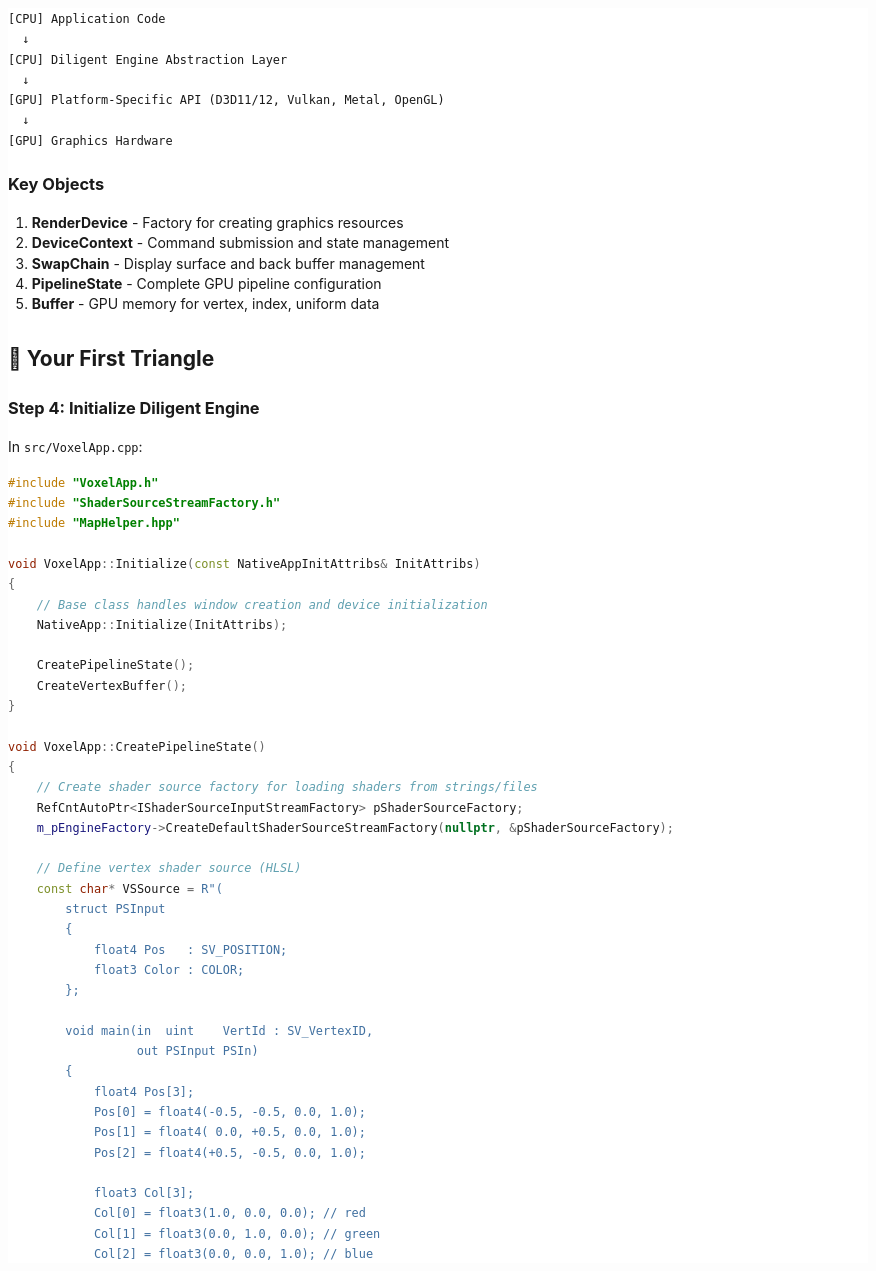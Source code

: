 ```
[CPU] Application Code
  ↓
[CPU] Diligent Engine Abstraction Layer  
  ↓
[GPU] Platform-Specific API (D3D11/12, Vulkan, Metal, OpenGL)
  ↓  
[GPU] Graphics Hardware
```

### Key Objects

1. **RenderDevice** - Factory for creating graphics resources
2. **DeviceContext** - Command submission and state management  
3. **SwapChain** - Display surface and back buffer management
4. **PipelineState** - Complete GPU pipeline configuration
5. **Buffer** - GPU memory for vertex, index, uniform data

## 🎨 Your First Triangle

### Step 4: Initialize Diligent Engine

In `src/VoxelApp.cpp`:

```cpp
#include "VoxelApp.h"
#include "ShaderSourceStreamFactory.h"
#include "MapHelper.hpp"

void VoxelApp::Initialize(const NativeAppInitAttribs& InitAttribs)
{
    // Base class handles window creation and device initialization
    NativeApp::Initialize(InitAttribs);
    
    CreatePipelineState();
    CreateVertexBuffer();
}

void VoxelApp::CreatePipelineState()
{
    // Create shader source factory for loading shaders from strings/files
    RefCntAutoPtr<IShaderSourceInputStreamFactory> pShaderSourceFactory;
    m_pEngineFactory->CreateDefaultShaderSourceStreamFactory(nullptr, &pShaderSourceFactory);

    // Define vertex shader source (HLSL)
    const char* VSSource = R"(
        struct PSInput 
        { 
            float4 Pos   : SV_POSITION; 
            float3 Color : COLOR; 
        };

        void main(in  uint    VertId : SV_VertexID,
                  out PSInput PSIn) 
        {
            float4 Pos[3];
            Pos[0] = float4(-0.5, -0.5, 0.0, 1.0);
            Pos[1] = float4( 0.0, +0.5, 0.0, 1.0);
            Pos[2] = float4(+0.5, -0.5, 0.0, 1.0);

            float3 Col[3];
            Col[0] = float3(1.0, 0.0, 0.0); // red
            Col[1] = float3(0.0, 1.0, 0.0); // green
            Col[2] = float3(0.0, 0.0, 1.0); // blue
```
